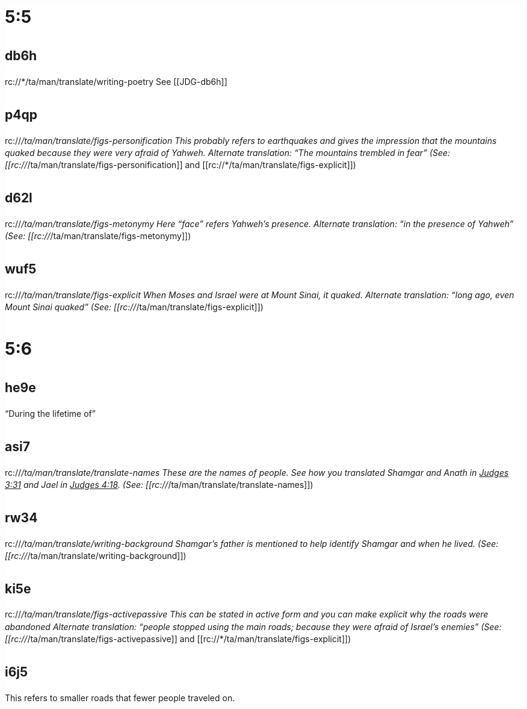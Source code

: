 # 5:5
## db6h
rc://*/ta/man/translate/writing-poetry
See [[JDG-db6h]]
## p4qp
rc://*/ta/man/translate/figs-personification
This probably refers to earthquakes and gives the impression that the mountains quaked because they were very afraid of Yahweh. Alternate translation: “The mountains trembled in fear” (See: [[rc://*/ta/man/translate/figs-personification]] and [[rc://*/ta/man/translate/figs-explicit]])

## d62l
rc://*/ta/man/translate/figs-metonymy
Here “face” refers Yahweh’s presence. Alternate translation: “in the presence of Yahweh” (See: [[rc://*/ta/man/translate/figs-metonymy]])

## wuf5
rc://*/ta/man/translate/figs-explicit
When Moses and Israel were at Mount Sinai, it quaked. Alternate translation: “long ago, even Mount Sinai quaked” (See: [[rc://*/ta/man/translate/figs-explicit]])

# 5:6
## he9e
“During the lifetime of”

## asi7
rc://*/ta/man/translate/translate-names
These are the names of people. See how you translated Shamgar and Anath in [Judges 3:31](../03/31.md) and Jael in [Judges 4:18](../04/18.md). (See: [[rc://*/ta/man/translate/translate-names]])

## rw34
rc://*/ta/man/translate/writing-background
Shamgar’s father is mentioned to help identify Shamgar and when he lived. (See: [[rc://*/ta/man/translate/writing-background]])

## ki5e
rc://*/ta/man/translate/figs-activepassive
This can be stated in active form and you can make explicit why the roads were abandoned Alternate translation: “people stopped using the main roads; because they were afraid of Israel’s enemies” (See: [[rc://*/ta/man/translate/figs-activepassive]] and [[rc://*/ta/man/translate/figs-explicit]])

## i6j5
This refers to smaller roads that fewer people traveled on.
